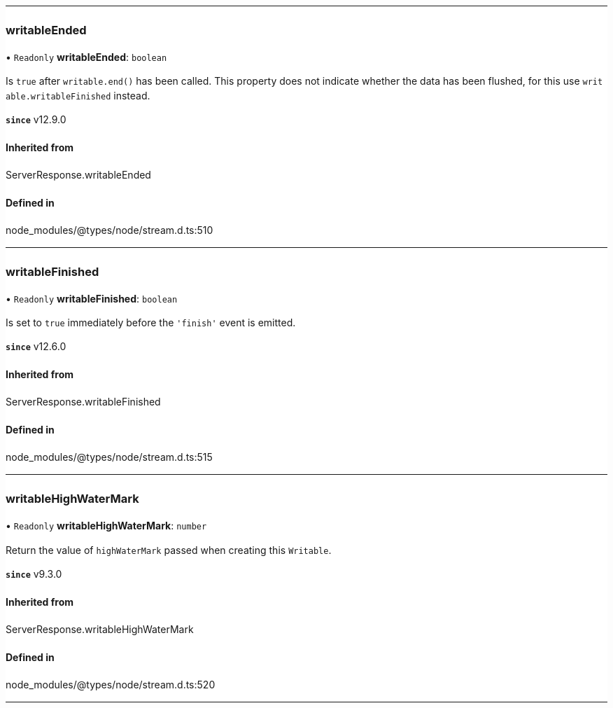 ___

### writableEnded

• `Readonly` **writableEnded**: `boolean`

Is `true` after `writable.end()` has been called. This property
does not indicate whether the data has been flushed, for this use `writable.writableFinished` instead.

**`since`** v12.9.0

#### Inherited from

ServerResponse.writableEnded

#### Defined in

node_modules/@types/node/stream.d.ts:510

___

### writableFinished

• `Readonly` **writableFinished**: `boolean`

Is set to `true` immediately before the `'finish'` event is emitted.

**`since`** v12.6.0

#### Inherited from

ServerResponse.writableFinished

#### Defined in

node_modules/@types/node/stream.d.ts:515

___

### writableHighWaterMark

• `Readonly` **writableHighWaterMark**: `number`

Return the value of `highWaterMark` passed when creating this `Writable`.

**`since`** v9.3.0

#### Inherited from

ServerResponse.writableHighWaterMark

#### Defined in

node_modules/@types/node/stream.d.ts:520

___

